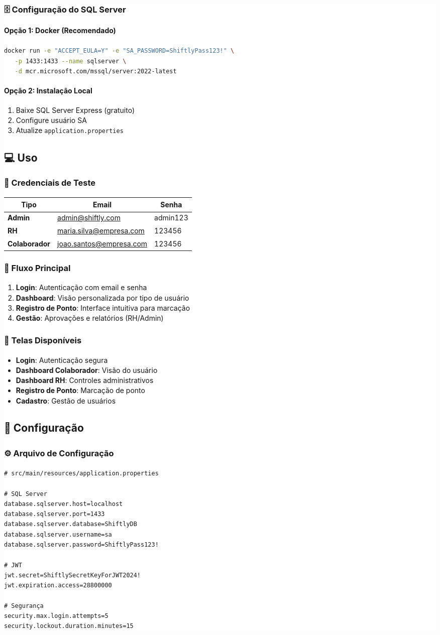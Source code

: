 ### 🗄️ Configuração do SQL Server

#### Opção 1: Docker (Recomendado)
```bash
docker run -e "ACCEPT_EULA=Y" -e "SA_PASSWORD=ShiftlyPass123!" \
   -p 1433:1433 --name sqlserver \
   -d mcr.microsoft.com/mssql/server:2022-latest
```

#### Opção 2: Instalação Local
1. Baixe SQL Server Express (gratuito)
2. Configure usuário SA
3. Atualize `application.properties`

## 💻 Uso

### 🔑 Credenciais de Teste

| Tipo | Email | Senha |
|------|-------|-------|
| **Admin** | admin@shiftly.com | admin123 |
| **RH** | maria.silva@empresa.com | 123456 |
| **Colaborador** | joao.santos@empresa.com | 123456 |

### 🎯 Fluxo Principal

1. **Login**: Autenticação com email e senha
2. **Dashboard**: Visão personalizada por tipo de usuário
3. **Registro de Ponto**: Interface intuitiva para marcação
4. **Gestão**: Aprovações e relatórios (RH/Admin)

### 📱 Telas Disponíveis

- **Login**: Autenticação segura
- **Dashboard Colaborador**: Visão do usuário
- **Dashboard RH**: Controles administrativos
- **Registro de Ponto**: Marcação de ponto
- **Cadastro**: Gestão de usuários

## 🔧 Configuração

### ⚙️ Arquivo de Configuração

```properties
# src/main/resources/application.properties

# SQL Server
database.sqlserver.host=localhost
database.sqlserver.port=1433
database.sqlserver.database=ShiftlyDB
database.sqlserver.username=sa
database.sqlserver.password=ShiftlyPass123!

# JWT
jwt.secret=ShiftlySecretKeyForJWT2024!
jwt.expiration.access=28800000

# Segurança
security.max.login.attempts=5
security.lockout.duration.minutes=15
```
